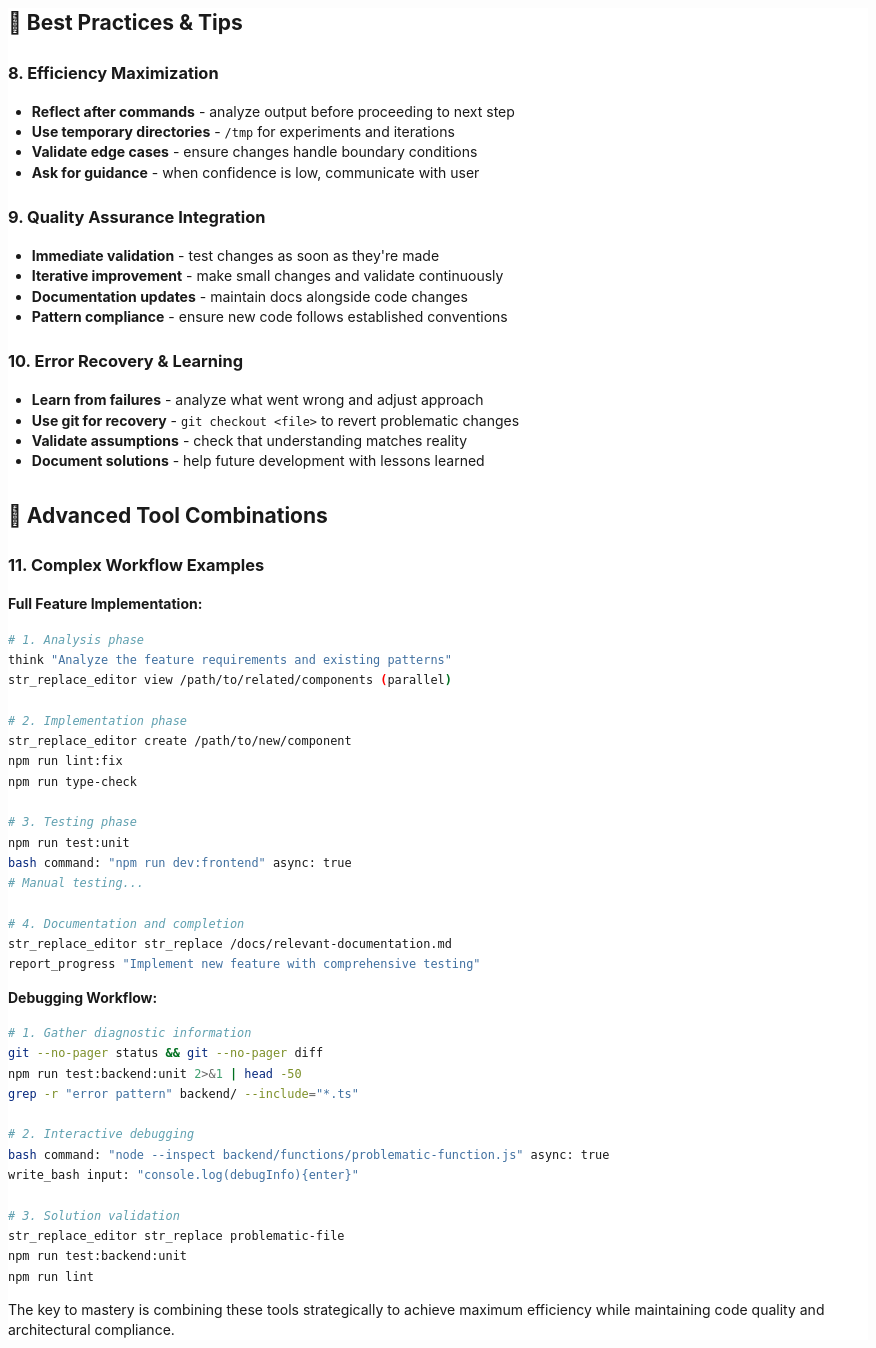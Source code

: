## 🎯 Best Practices & Tips

### 8. Efficiency Maximization
- **Reflect after commands** - analyze output before proceeding to next step
- **Use temporary directories** - `/tmp` for experiments and iterations
- **Validate edge cases** - ensure changes handle boundary conditions
- **Ask for guidance** - when confidence is low, communicate with user

### 9. Quality Assurance Integration
- **Immediate validation** - test changes as soon as they're made
- **Iterative improvement** - make small changes and validate continuously
- **Documentation updates** - maintain docs alongside code changes
- **Pattern compliance** - ensure new code follows established conventions

### 10. Error Recovery & Learning
- **Learn from failures** - analyze what went wrong and adjust approach
- **Use git for recovery** - `git checkout <file>` to revert problematic changes
- **Validate assumptions** - check that understanding matches reality
- **Document solutions** - help future development with lessons learned

## 🚀 Advanced Tool Combinations

### 11. Complex Workflow Examples
**Full Feature Implementation:**
```bash
# 1. Analysis phase
think "Analyze the feature requirements and existing patterns"
str_replace_editor view /path/to/related/components (parallel)

# 2. Implementation phase  
str_replace_editor create /path/to/new/component
npm run lint:fix
npm run type-check

# 3. Testing phase
npm run test:unit
bash command: "npm run dev:frontend" async: true
# Manual testing...

# 4. Documentation and completion
str_replace_editor str_replace /docs/relevant-documentation.md
report_progress "Implement new feature with comprehensive testing"
```

**Debugging Workflow:**
```bash
# 1. Gather diagnostic information
git --no-pager status && git --no-pager diff
npm run test:backend:unit 2>&1 | head -50
grep -r "error pattern" backend/ --include="*.ts"

# 2. Interactive debugging
bash command: "node --inspect backend/functions/problematic-function.js" async: true
write_bash input: "console.log(debugInfo){enter}"

# 3. Solution validation  
str_replace_editor str_replace problematic-file
npm run test:backend:unit
npm run lint
```

The key to mastery is combining these tools strategically to achieve maximum efficiency while maintaining code quality and architectural compliance.